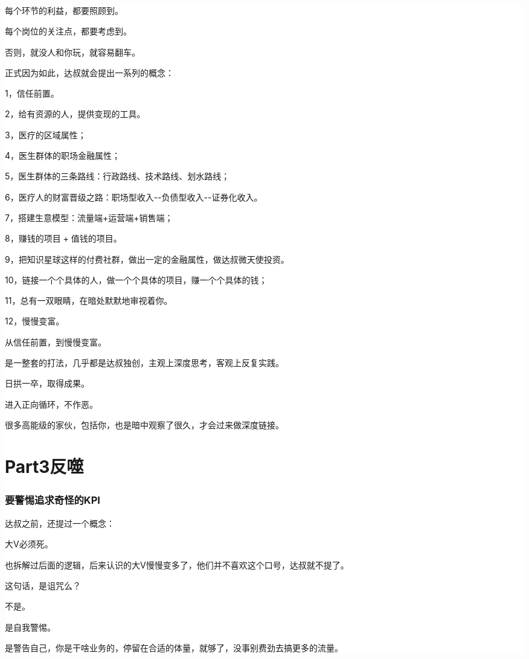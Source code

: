 每个环节的利益，都要照顾到。

每个岗位的关注点，都要考虑到。

否则，就没人和你玩，就容易翻车。

正式因为如此，达叔就会提出一系列的概念：

1，信任前置。

2，给有资源的人，提供变现的工具。

3，医疗的区域属性；

4，医生群体的职场金融属性；  

5，医生群体的三条路线：行政路线、技术路线、划水路线；

6，医疗人的财富晋级之路：职场型收入--负债型收入--证券化收入。  

7，搭建生意模型：流量端+运营端+销售端；

8，赚钱的项目 + 值钱的项目。

9，把知识星球这样的付费社群，做出一定的金融属性，做达叔微天使投资。

10，链接一个个具体的人，做一个个具体的项目，赚一个个具体的钱；

11，总有一双眼睛，在暗处默默地审视着你。

12，慢慢变富。

从信任前置，到慢慢变富。

是一整套的打法，几乎都是达叔独创，主观上深度思考，客观上反复实践。

日拱一卒，取得成果。

进入正向循环，不作恶。

很多高能级的家伙，包括你，也是暗中观察了很久，才会过来做深度链接。  

  

# Part3反噬

### 要警惕追求奇怪的KPI

达叔之前，还提过一个概念：

大V必须死。

也拆解过后面的逻辑，后来认识的大V慢慢变多了，他们并不喜欢这个口号，达叔就不提了。  

这句话，是诅咒么？

不是。

是自我警惕。

是警告自己，你是干啥业务的，停留在合适的体量，就够了，没事别费劲去搞更多的流量。

  

